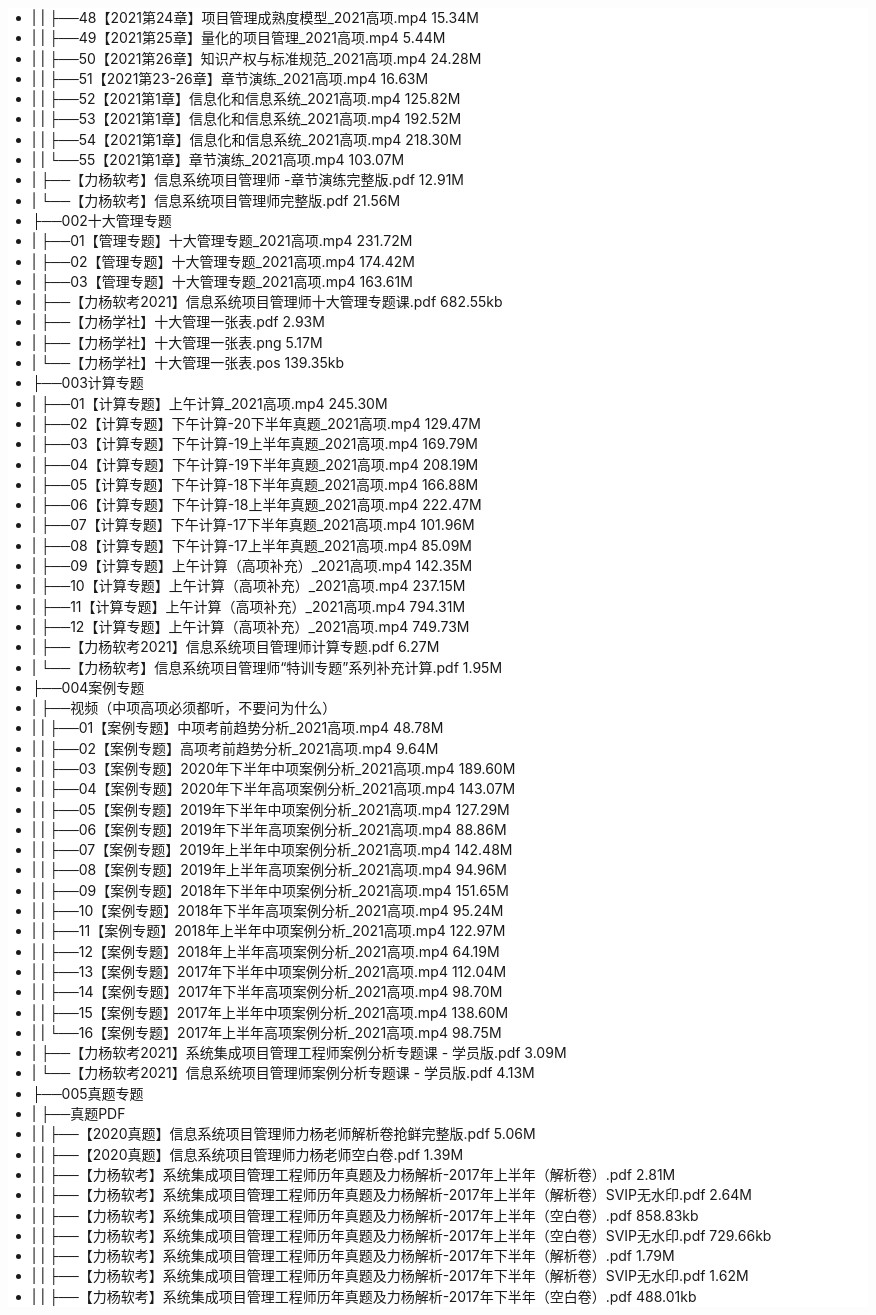 - |   |   ├──48【2021第24章】项目管理成熟度模型_2021高项.mp4  15.34M
- |   |   ├──49【2021第25章】量化的项目管理_2021高项.mp4  5.44M
- |   |   ├──50【2021第26章】知识产权与标准规范_2021高项.mp4  24.28M
- |   |   ├──51【2021第23-26章】章节演练_2021高项.mp4  16.63M
- |   |   ├──52【2021第1章】信息化和信息系统_2021高项.mp4  125.82M
- |   |   ├──53【2021第1章】信息化和信息系统_2021高项.mp4  192.52M
- |   |   ├──54【2021第1章】信息化和信息系统_2021高项.mp4  218.30M
- |   |   └──55【2021第1章】章节演练_2021高项.mp4  103.07M
- |   ├──【力杨软考】信息系统项目管理师 -章节演练完整版.pdf  12.91M
- |   └──【力杨软考】信息系统项目管理师完整版.pdf  21.56M
- ├──002十大管理专题  
- |   ├──01【管理专题】十大管理专题_2021高项.mp4  231.72M
- |   ├──02【管理专题】十大管理专题_2021高项.mp4  174.42M
- |   ├──03【管理专题】十大管理专题_2021高项.mp4  163.61M
- |   ├──【力杨软考2021】信息系统项目管理师十大管理专题课.pdf  682.55kb
- |   ├──【力杨学社】十大管理一张表.pdf  2.93M
- |   ├──【力杨学社】十大管理一张表.png  5.17M
- |   └──【力杨学社】十大管理一张表.pos  139.35kb
- ├──003计算专题  
- |   ├──01【计算专题】上午计算_2021高项.mp4  245.30M
- |   ├──02【计算专题】下午计算-20下半年真题_2021高项.mp4  129.47M
- |   ├──03【计算专题】下午计算-19上半年真题_2021高项.mp4  169.79M
- |   ├──04【计算专题】下午计算-19下半年真题_2021高项.mp4  208.19M
- |   ├──05【计算专题】下午计算-18下半年真题_2021高项.mp4  166.88M
- |   ├──06【计算专题】下午计算-18上半年真题_2021高项.mp4  222.47M
- |   ├──07【计算专题】下午计算-17下半年真题_2021高项.mp4  101.96M
- |   ├──08【计算专题】下午计算-17上半年真题_2021高项.mp4  85.09M
- |   ├──09【计算专题】上午计算（高项补充）_2021高项.mp4  142.35M
- |   ├──10【计算专题】上午计算（高项补充）_2021高项.mp4  237.15M
- |   ├──11【计算专题】上午计算（高项补充）_2021高项.mp4  794.31M
- |   ├──12【计算专题】上午计算（高项补充）_2021高项.mp4  749.73M
- |   ├──【力杨软考2021】信息系统项目管理师计算专题.pdf  6.27M
- |   └──【力杨软考】信息系统项目管理师“特训专题”系列补充计算.pdf  1.95M
- ├──004案例专题  
- |   ├──视频（中项高项必须都听，不要问为什么）  
- |   |   ├──01【案例专题】中项考前趋势分析_2021高项.mp4  48.78M
- |   |   ├──02【案例专题】高项考前趋势分析_2021高项.mp4  9.64M
- |   |   ├──03【案例专题】2020年下半年中项案例分析_2021高项.mp4  189.60M
- |   |   ├──04【案例专题】2020年下半年高项案例分析_2021高项.mp4  143.07M
- |   |   ├──05【案例专题】2019年下半年中项案例分析_2021高项.mp4  127.29M
- |   |   ├──06【案例专题】2019年下半年高项案例分析_2021高项.mp4  88.86M
- |   |   ├──07【案例专题】2019年上半年中项案例分析_2021高项.mp4  142.48M
- |   |   ├──08【案例专题】2019年上半年高项案例分析_2021高项.mp4  94.96M
- |   |   ├──09【案例专题】2018年下半年中项案例分析_2021高项.mp4  151.65M
- |   |   ├──10【案例专题】2018年下半年高项案例分析_2021高项.mp4  95.24M
- |   |   ├──11【案例专题】2018年上半年中项案例分析_2021高项.mp4  122.97M
- |   |   ├──12【案例专题】2018年上半年高项案例分析_2021高项.mp4  64.19M
- |   |   ├──13【案例专题】2017年下半年中项案例分析_2021高项.mp4  112.04M
- |   |   ├──14【案例专题】2017年下半年高项案例分析_2021高项.mp4  98.70M
- |   |   ├──15【案例专题】2017年上半年中项案例分析_2021高项.mp4  138.60M
- |   |   └──16【案例专题】2017年上半年高项案例分析_2021高项.mp4  98.75M
- |   ├──【力杨软考2021】系统集成项目管理工程师案例分析专题课 - 学员版.pdf  3.09M
- |   └──【力杨软考2021】信息系统项目管理师案例分析专题课 - 学员版.pdf  4.13M
- ├──005真题专题  
- |   ├──真题PDF  
- |   |   ├──【2020真题】信息系统项目管理师力杨老师解析卷抢鲜完整版.pdf  5.06M
- |   |   ├──【2020真题】信息系统项目管理师力杨老师空白卷.pdf  1.39M
- |   |   ├──【力杨软考】系统集成项目管理工程师历年真题及力杨解析-2017年上半年（解析卷）.pdf  2.81M
- |   |   ├──【力杨软考】系统集成项目管理工程师历年真题及力杨解析-2017年上半年（解析卷）SVIP无水印.pdf  2.64M
- |   |   ├──【力杨软考】系统集成项目管理工程师历年真题及力杨解析-2017年上半年（空白卷）.pdf  858.83kb
- |   |   ├──【力杨软考】系统集成项目管理工程师历年真题及力杨解析-2017年上半年（空白卷）SVIP无水印.pdf  729.66kb
- |   |   ├──【力杨软考】系统集成项目管理工程师历年真题及力杨解析-2017年下半年（解析卷）.pdf  1.79M
- |   |   ├──【力杨软考】系统集成项目管理工程师历年真题及力杨解析-2017年下半年（解析卷）SVIP无水印.pdf  1.62M
- |   |   ├──【力杨软考】系统集成项目管理工程师历年真题及力杨解析-2017年下半年（空白卷）.pdf  488.01kb